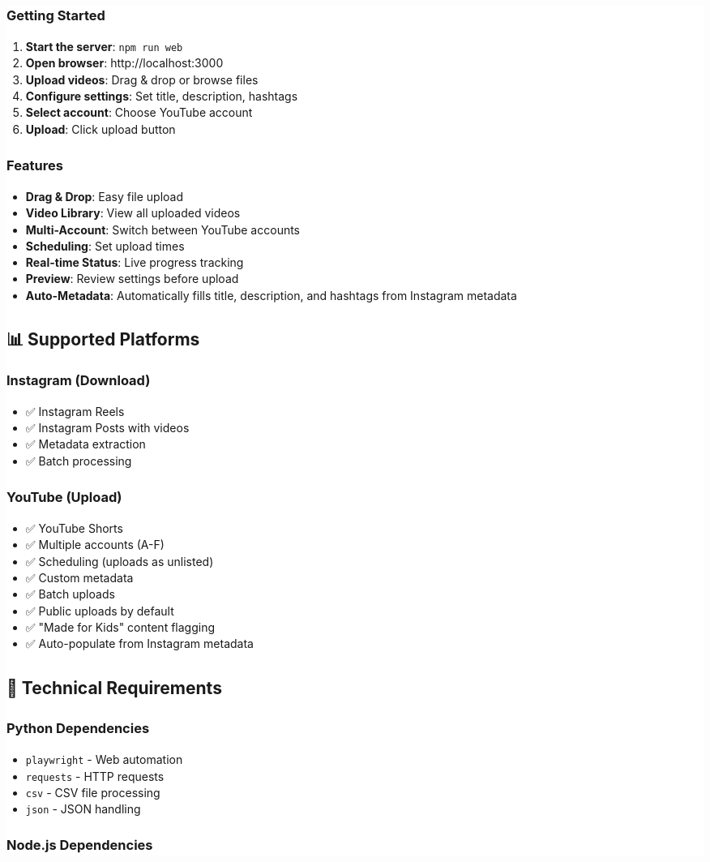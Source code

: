 ### Getting Started

1. **Start the server**: `npm run web`
2. **Open browser**: http://localhost:3000
3. **Upload videos**: Drag & drop or browse files
4. **Configure settings**: Set title, description, hashtags
5. **Select account**: Choose YouTube account
6. **Upload**: Click upload button

### Features

- **Drag & Drop**: Easy file upload
- **Video Library**: View all uploaded videos
- **Multi-Account**: Switch between YouTube accounts
- **Scheduling**: Set upload times
- **Real-time Status**: Live progress tracking
- **Preview**: Review settings before upload
- **Auto-Metadata**: Automatically fills title, description, and hashtags from Instagram metadata

## 📊 Supported Platforms

### Instagram (Download)

- ✅ Instagram Reels
- ✅ Instagram Posts with videos
- ✅ Metadata extraction
- ✅ Batch processing

### YouTube (Upload)

- ✅ YouTube Shorts
- ✅ Multiple accounts (A-F)
- ✅ Scheduling (uploads as unlisted)
- ✅ Custom metadata
- ✅ Batch uploads
- ✅ Public uploads by default
- ✅ "Made for Kids" content flagging
- ✅ Auto-populate from Instagram metadata

## 🔧 Technical Requirements

### Python Dependencies

- `playwright` - Web automation
- `requests` - HTTP requests
- `csv` - CSV file processing
- `json` - JSON handling

### Node.js Dependencies
